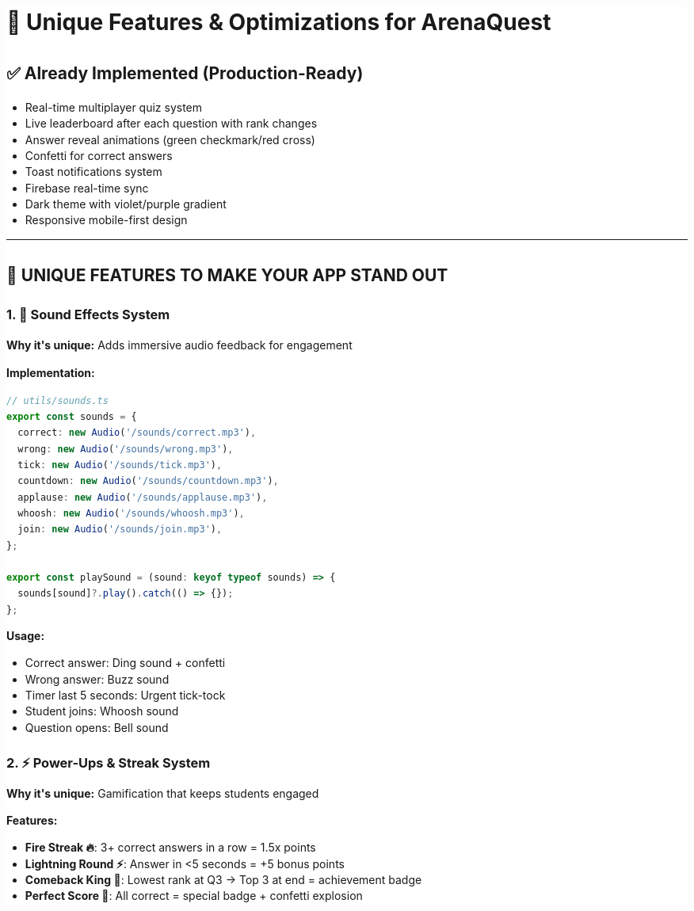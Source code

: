 # 🚀 Unique Features & Optimizations for ArenaQuest

## ✅ Already Implemented (Production-Ready)
- Real-time multiplayer quiz system
- Live leaderboard after each question with rank changes
- Answer reveal animations (green checkmark/red cross)
- Confetti for correct answers
- Toast notifications system
- Firebase real-time sync
- Dark theme with violet/purple gradient
- Responsive mobile-first design

---

## 🎯 UNIQUE FEATURES TO MAKE YOUR APP STAND OUT

### 1. 🎵 Sound Effects System
**Why it's unique:** Adds immersive audio feedback for engagement

**Implementation:**
```typescript
// utils/sounds.ts
export const sounds = {
  correct: new Audio('/sounds/correct.mp3'),
  wrong: new Audio('/sounds/wrong.mp3'),
  tick: new Audio('/sounds/tick.mp3'),
  countdown: new Audio('/sounds/countdown.mp3'),
  applause: new Audio('/sounds/applause.mp3'),
  whoosh: new Audio('/sounds/whoosh.mp3'),
  join: new Audio('/sounds/join.mp3'),
};

export const playSound = (sound: keyof typeof sounds) => {
  sounds[sound]?.play().catch(() => {});
};
```

**Usage:**
- Correct answer: Ding sound + confetti
- Wrong answer: Buzz sound
- Timer last 5 seconds: Urgent tick-tock
- Student joins: Whoosh sound
- Question opens: Bell sound

### 2. ⚡ Power-Ups & Streak System
**Why it's unique:** Gamification that keeps students engaged

**Features:**
- **Fire Streak 🔥**: 3+ correct answers in a row = 1.5x points
- **Lightning Round ⚡**: Answer in <5 seconds = +5 bonus points
- **Comeback King 👑**: Lowest rank at Q3 → Top 3 at end = achievement badge
- **Perfect Score 💎**: All correct = special badge + confetti explosion
